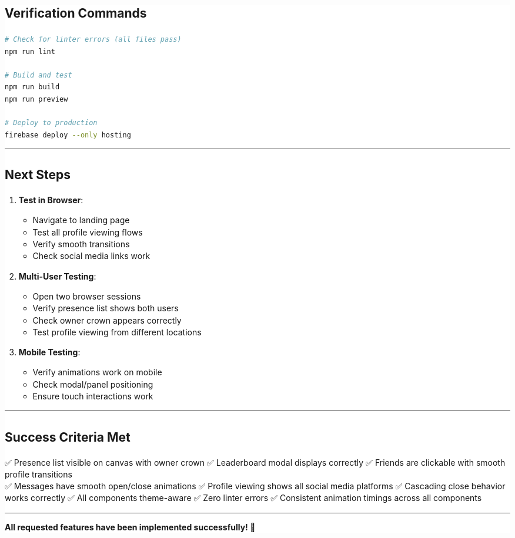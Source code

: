 ## Verification Commands

```bash
# Check for linter errors (all files pass)
npm run lint

# Build and test
npm run build
npm run preview

# Deploy to production
firebase deploy --only hosting
```

---

## Next Steps

1. **Test in Browser**:
   - Navigate to landing page
   - Test all profile viewing flows
   - Verify smooth transitions
   - Check social media links work

2. **Multi-User Testing**:
   - Open two browser sessions
   - Verify presence list shows both users
   - Check owner crown appears correctly
   - Test profile viewing from different locations

3. **Mobile Testing**:
   - Verify animations work on mobile
   - Check modal/panel positioning
   - Ensure touch interactions work

---

## Success Criteria Met

✅ Presence list visible on canvas with owner crown
✅ Leaderboard modal displays correctly
✅ Friends are clickable with smooth profile transitions  
✅ Messages have smooth open/close animations
✅ Profile viewing shows all social media platforms
✅ Cascading close behavior works correctly
✅ All components theme-aware
✅ Zero linter errors
✅ Consistent animation timings across all components

---

**All requested features have been implemented successfully! 🎉**

